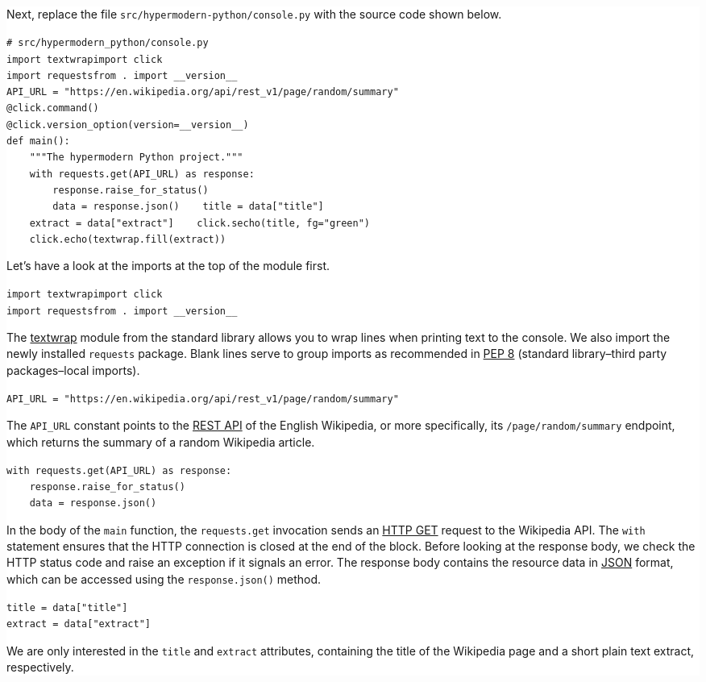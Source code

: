 Next, replace the file `src/hypermodern-python/console.py` with the source code shown below.

```
# src/hypermodern_python/console.py
import textwrapimport click
import requestsfrom . import __version__
API_URL = "https://en.wikipedia.org/api/rest_v1/page/random/summary"
@click.command()
@click.version_option(version=__version__)
def main():
    """The hypermodern Python project."""
    with requests.get(API_URL) as response:
        response.raise_for_status()
        data = response.json()    title = data["title"]
    extract = data["extract"]    click.secho(title, fg="green")
    click.echo(textwrap.fill(extract))
```

Let’s have a look at the imports at the top of the module first.

```
import textwrapimport click
import requestsfrom . import __version__
```

The [textwrap](https://docs.python.org/3/library/textwrap.html) module from the standard library allows you to wrap lines when printing text to the console. We also import the newly installed `requests` package. Blank lines serve to group imports as recommended in [PEP 8](https://www.python.org/dev/peps/pep-0008/#imports) (standard library–third party packages–local imports).

```
API_URL = "https://en.wikipedia.org/api/rest_v1/page/random/summary"
```

The `API_URL` constant points to the [REST API](https://restfulapi.net/) of the English Wikipedia, or more specifically, its `/page/random/summary` endpoint, which returns the summary of a random Wikipedia article.

```
with requests.get(API_URL) as response:
    response.raise_for_status()
    data = response.json()
```

In the body of the `main` function, the `requests.get` invocation sends an [HTTP GET](https://developer.mozilla.org/en-US/docs/Web/HTTP/Methods) request to the Wikipedia API. The `with` statement ensures that the HTTP connection is closed at the end of the block. Before looking at the response body, we check the HTTP status code and raise an exception if it signals an error. The response body contains the resource data in [JSON](https://www.json.org/) format, which can be accessed using the `response.json()` method.

```
title = data["title"]
extract = data["extract"]
```

We are only interested in the `title` and `extract` attributes, containing the title of the Wikipedia page and a short plain text extract, respectively.
